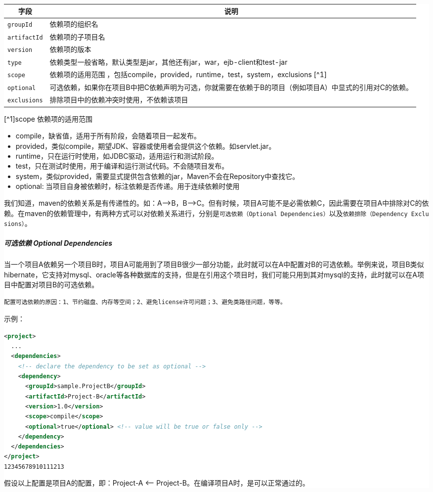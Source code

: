 | 字段         | 说明                                                         |
| ------------ | ------------------------------------------------------------ |
| `groupId`    | 依赖项的组织名                                               |
| `artifactId` | 依赖项的子项目名                                             |
| `version`    | 依赖项的版本                                                 |
| `type`       | 依赖类型一般省略，默认类型是jar，其他还有jar，war，ejb-client和test-jar |
| `scope`      | 依赖项的适用范围 ，包括compile，provided，runtime，test，system，exclusions [^1] |
| `optional`   | 可选依赖，如果你在项目B中把C依赖声明为可选，你就需要在依赖于B的项目（例如项目A）中显式的引用对C的依赖。 |
| `exclusions` | 排除项目中的依赖冲突时使用，不依赖该项目                     |

[^1]scope 依赖项的适用范围

- compile，缺省值，适用于所有阶段，会随着项目一起发布。
- provided，类似compile，期望JDK、容器或使用者会提供这个依赖。如servlet.jar。
- runtime，只在运行时使用，如JDBC驱动，适用运行和测试阶段。
- test，只在测试时使用，用于编译和运行测试代码。不会随项目发布。
- system，类似provided，需要显式提供包含依赖的jar，Maven不会在Repository中查找它。
- optional: 当项目自身被依赖时，标注依赖是否传递。用于连续依赖时使用

我们知道，maven的依赖关系是有传递性的。如：A–>B，B–>C。但有时候，项目A可能不是必需依赖C，因此需要在项目A中排除对C的依赖。在maven的依赖管理中，有两种方式可以对依赖关系进行，分别是`可选依赖（Optional Dependencies）`以及`依赖排除（Dependency Exclusions）`。

##### 可选依赖 Optional Dependencies

当一个项目A依赖另一个项目B时，项目A可能用到了项目B很少一部分功能，此时就可以在A中配置对B的可选依赖。举例来说，项目B类似hibernate，它支持对mysql、oracle等各种数据库的支持，但是在引用这个项目时，我们可能只用到其对mysql的支持，此时就可以在A项目中配置对项目B的可选依赖。

```
配置可选依赖的原因：1、节约磁盘、内存等空间；2、避免license许可问题；3、避免类路径问题，等等。
```

示例：

```xml
<project>
  ...
  <dependencies>
    <!-- declare the dependency to be set as optional -->
    <dependency>
      <groupId>sample.ProjectB</groupId>
      <artifactId>Project-B</artifactId>
      <version>1.0</version>
      <scope>compile</scope>
      <optional>true</optional> <!-- value will be true or false only -->
    </dependency>
  </dependencies>
</project>
12345678910111213
```

假设以上配置是项目A的配置，即：Project-A <-- Project-B。在编译项目A时，是可以正常通过的。
